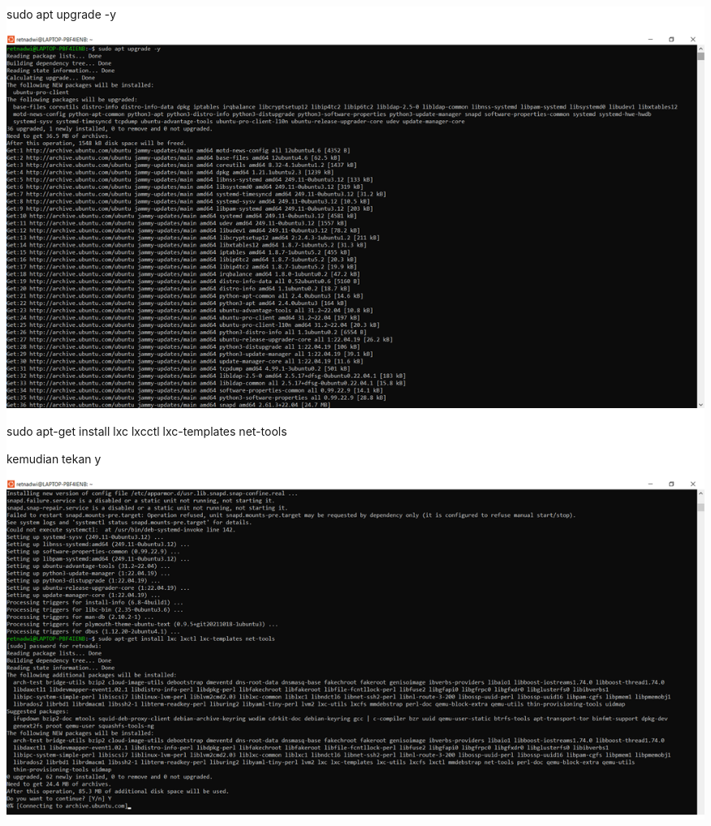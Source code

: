sudo apt upgrade -y

![Screenshot (2402).png](https://github.com/retnadwi14/sistem-terdistribusi/blob/main/sister%20wsl/28789b3d-d945-4560-bb0a-1a3271e43c7d.png)

sudo apt-get install lxc lxcctl lxc-templates net-tools

kemudian tekan y

![Screenshot (2404).png](https://github.com/retnadwi14/sistem-terdistribusi/blob/main/sister%20wsl/9c5aa9fb-c60b-4104-8ba8-441f956c172c.png)
